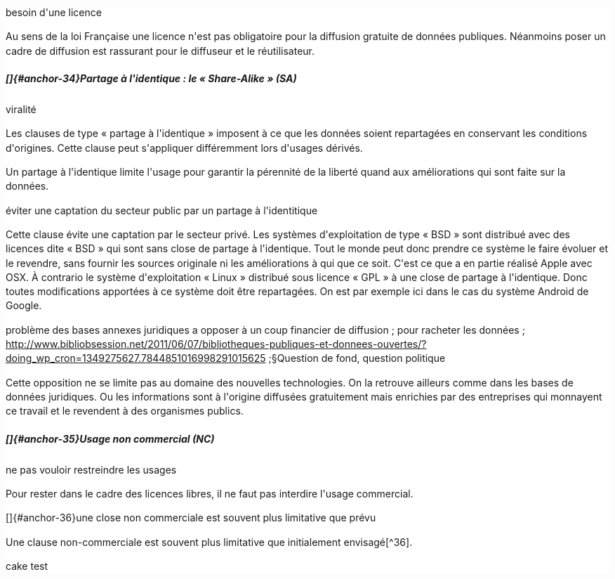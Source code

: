 besoin d'une licence

Au sens de la loi Française une licence n'est pas obligatoire pour la
diffusion gratuite de données publiques. Néanmoins poser un cadre de
diffusion est rassurant pour le diffuseur et le réutilisateur.

##### []{#anchor-34}Partage à l'identique : le « Share-Alike » (SA)

viralité

Les clauses de type « partage à l'identique » imposent à ce que les
données soient repartagées en conservant les conditions d'origines.
Cette clause peut s'appliquer différemment lors d'usages dérivés.

Un partage à l'identique limite l'usage pour garantir la pérennité de la
liberté quand aux améliorations qui sont faite sur la données.

éviter une captation du secteur public par un partage à l'identitique

Cette clause évite une captation par le secteur privé. Les systèmes
d'exploitation de type « BSD » sont distribué avec des licences dite
« BSD » qui sont sans close de partage à l'identique. Tout le monde peut
donc prendre ce système le faire évoluer et le revendre, sans fournir
les sources originale ni les améliorations à qui que ce soit. C'est ce
que a en partie réalisé Apple avec OSX. À contrario le système
d'exploitation « Linux » distribué sous licence « GPL » à une close de
partage à l'identique. Donc toutes modifications apportées à ce système
doit être repartagées. On est par exemple ici dans le cas du système
Android de Google.

problème des bases annexes juridiques a opposer à un coup financier de
diffusion ; pour racheter les données ;
<http://www.bibliobsession.net/2011/06/07/bibliotheques-publiques-et-donnees-ouvertes/?doing_wp_cron=1349275627.7844851016998291015625> ;§Question
de fond, question politique

Cette opposition ne se limite pas au domaine des nouvelles technologies.
On la retrouve ailleurs comme dans les bases de données juridiques. Ou
les informations sont à l'origine diffusées gratuitement mais enrichies
par des entreprises qui monnayent ce travail et le revendent à des
organismes publics.

##### []{#anchor-35}Usage non commercial (NC)

ne pas vouloir restreindre les usages

Pour rester dans le cadre des licences libres, il ne faut pas interdire
l'usage commercial.

[]{#anchor-36}une close non commerciale est souvent plus limitative que
prévu

Une clause non-commerciale est souvent plus limitative que initialement
envisagé[^36].

cake test
